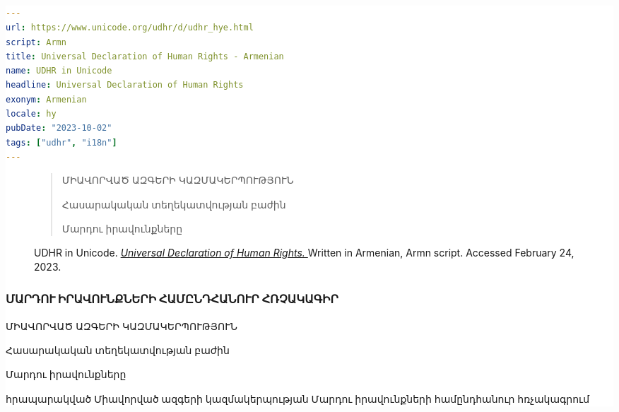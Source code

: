 ```yaml
---
url: https://www.unicode.org/udhr/d/udhr_hye.html
script: Armn
title: Universal Declaration of Human Rights - Armenian
name: UDHR in Unicode
headline: Universal Declaration of Human Rights
exonym: Armenian
locale: hy
pubDate: "2023-10-02"
tags: ["udhr", "i18n"]
---
```


<div lang="hy">
 <figure>
  <blockquote lang="hy">
   <p>
    ՄԻԱՎՈՐՎԱԾ ԱԶԳԵՐԻ ԿԱԶՄԱԿԵՐՊՈՒԹՅՈՒՆ
   </p>
   <p>
    Հասարակական տեղեկատվության բաժին
   </p>
   <p>
    Մարդու իրավունքները
   </p>
  </blockquote>
  <figcaption>
   <div itemscope="" itemtype="https://schema.org/WebContent">
    <span itemprop="publisher" itemscope="" itemtype="http://schema.org/Organization">
     <span itemprop="name">
      UDHR in Unicode.
     </span>
    </span>
    <cite>
     <a href="https://www.unicode.org/udhr/d/udhr_hye.html" itemprop="url" title="Universal Declaration of Human Rights - Armenian">
      <span itemprop="headline">
       Universal Declaration of Human Rights.
      </span>
     </a>
    </cite>
    Written in Armenian, Armn script.
        Accessed
    <time datetime="2023-02-24">
     February 24, 2023.
    </time>
   </div>
  </figcaption>
 </figure>
 <h3>
  ՄԱՐԴՈՒ ԻՐԱՎՈՒՆՔՆԵՐԻ ՀԱՄԸՆԴՀԱՆՈՒՐ ՀՌՉԱԿԱԳԻՐ
 </h3>
 <p>
  ՄԻԱՎՈՐՎԱԾ ԱԶԳԵՐԻ ԿԱԶՄԱԿԵՐՊՈՒԹՅՈՒՆ
 </p>
 <p>
  Հասարակական տեղեկատվության բաժին
 </p>
 <p>
  Մարդու իրավունքները
 </p>
 <p>
  հրապարակված Միավորված ազգերի կազմակերպության Մարդու իրավունքների համընդհանուր հռչակագրում